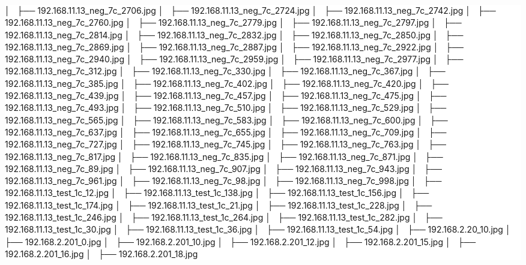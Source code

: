 │   ├── 192.168.11.13_neg_7c_2706.jpg
│   ├── 192.168.11.13_neg_7c_2724.jpg
│   ├── 192.168.11.13_neg_7c_2742.jpg
│   ├── 192.168.11.13_neg_7c_2760.jpg
│   ├── 192.168.11.13_neg_7c_2779.jpg
│   ├── 192.168.11.13_neg_7c_2797.jpg
│   ├── 192.168.11.13_neg_7c_2814.jpg
│   ├── 192.168.11.13_neg_7c_2832.jpg
│   ├── 192.168.11.13_neg_7c_2850.jpg
│   ├── 192.168.11.13_neg_7c_2869.jpg
│   ├── 192.168.11.13_neg_7c_2887.jpg
│   ├── 192.168.11.13_neg_7c_2922.jpg
│   ├── 192.168.11.13_neg_7c_2940.jpg
│   ├── 192.168.11.13_neg_7c_2959.jpg
│   ├── 192.168.11.13_neg_7c_2977.jpg
│   ├── 192.168.11.13_neg_7c_312.jpg
│   ├── 192.168.11.13_neg_7c_330.jpg
│   ├── 192.168.11.13_neg_7c_367.jpg
│   ├── 192.168.11.13_neg_7c_385.jpg
│   ├── 192.168.11.13_neg_7c_402.jpg
│   ├── 192.168.11.13_neg_7c_420.jpg
│   ├── 192.168.11.13_neg_7c_439.jpg
│   ├── 192.168.11.13_neg_7c_457.jpg
│   ├── 192.168.11.13_neg_7c_475.jpg
│   ├── 192.168.11.13_neg_7c_493.jpg
│   ├── 192.168.11.13_neg_7c_510.jpg
│   ├── 192.168.11.13_neg_7c_529.jpg
│   ├── 192.168.11.13_neg_7c_565.jpg
│   ├── 192.168.11.13_neg_7c_583.jpg
│   ├── 192.168.11.13_neg_7c_600.jpg
│   ├── 192.168.11.13_neg_7c_637.jpg
│   ├── 192.168.11.13_neg_7c_655.jpg
│   ├── 192.168.11.13_neg_7c_709.jpg
│   ├── 192.168.11.13_neg_7c_727.jpg
│   ├── 192.168.11.13_neg_7c_745.jpg
│   ├── 192.168.11.13_neg_7c_763.jpg
│   ├── 192.168.11.13_neg_7c_817.jpg
│   ├── 192.168.11.13_neg_7c_835.jpg
│   ├── 192.168.11.13_neg_7c_871.jpg
│   ├── 192.168.11.13_neg_7c_89.jpg
│   ├── 192.168.11.13_neg_7c_907.jpg
│   ├── 192.168.11.13_neg_7c_943.jpg
│   ├── 192.168.11.13_neg_7c_961.jpg
│   ├── 192.168.11.13_neg_7c_98.jpg
│   ├── 192.168.11.13_neg_7c_998.jpg
│   ├── 192.168.11.13_test_1c_12.jpg
│   ├── 192.168.11.13_test_1c_138.jpg
│   ├── 192.168.11.13_test_1c_156.jpg
│   ├── 192.168.11.13_test_1c_174.jpg
│   ├── 192.168.11.13_test_1c_21.jpg
│   ├── 192.168.11.13_test_1c_228.jpg
│   ├── 192.168.11.13_test_1c_246.jpg
│   ├── 192.168.11.13_test_1c_264.jpg
│   ├── 192.168.11.13_test_1c_282.jpg
│   ├── 192.168.11.13_test_1c_30.jpg
│   ├── 192.168.11.13_test_1c_36.jpg
│   ├── 192.168.11.13_test_1c_54.jpg
│   ├── 192.168.2.20_10.jpg
│   ├── 192.168.2.201_0.jpg
│   ├── 192.168.2.201_10.jpg
│   ├── 192.168.2.201_12.jpg
│   ├── 192.168.2.201_15.jpg
│   ├── 192.168.2.201_16.jpg
│   ├── 192.168.2.201_18.jpg